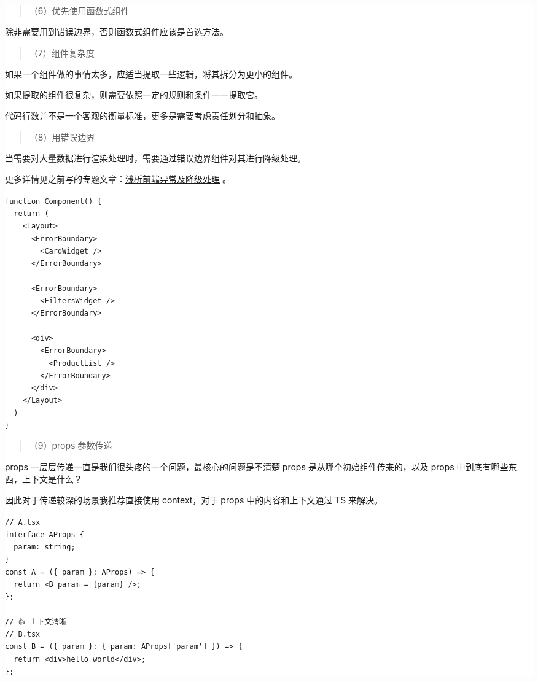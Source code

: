 > （6）优先使用函数式组件

除非需要用到错误边界，否则函数式组件应该是首选方法。

> （7）组件复杂度

如果一个组件做的事情太多，应适当提取一些逻辑，将其拆分为更小的组件。

如果提取的组件很复杂，则需要依照一定的规则和条件一一提取它。

代码行数并不是一个客观的衡量标准，更多是需要考虑责任划分和抽象。

> （8）用错误边界

当需要对大量数据进行渲染处理时，需要通过错误边界组件对其进行降级处理。

更多详情见之前写的专题文章：[浅析前端异常及降级处理](https://juejin.cn/post/6979564690787532814 "https://juejin.cn/post/6979564690787532814") 。

```
function Component() {
  return (
    <Layout>
      <ErrorBoundary>
        <CardWidget />
      </ErrorBoundary>

      <ErrorBoundary>
        <FiltersWidget />
      </ErrorBoundary>

      <div>
        <ErrorBoundary>
          <ProductList />
        </ErrorBoundary>
      </div>
    </Layout>
  )
}
```

> （9）props 参数传递

props 一层层传递一直是我们很头疼的一个问题，最核心的问题是不清楚 props 是从哪个初始组件传来的，以及 props 中到底有哪些东西，上下文是什么？

因此对于传递较深的场景我推荐直接使用 context，对于 props 中的内容和上下文通过 TS 来解决。

```
// A.tsx
interface AProps {
  param: string;
}
const A = ({ param }: AProps) => {
  return <B param = {param} />;
};

// 👍 上下文清晰
// B.tsx
const B = ({ param }: { param: AProps['param'] }) => {
  return <div>hello world</div>;
};
```
